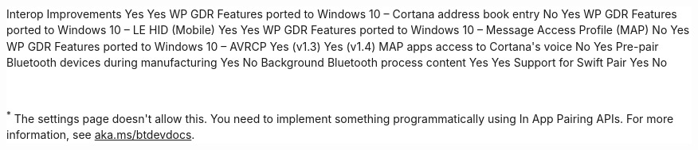<tr class="odd">
<td>Interop Improvements</td>
<td>Yes</td>
<td>Yes</td>
</tr>
<tr class="even">
<td>WP GDR Features ported to Windows 10 – Cortana address book entry</td>
<td>No</td>
<td>Yes</td>
</tr>
<tr class="odd">
<td>WP GDR Features ported to Windows 10 – LE HID (Mobile)</td>
<td>Yes</td>
<td>Yes</td>
</tr>
<tr class="even">
<td>WP GDR Features ported to Windows 10 – Message Access Profile (MAP)</td>
<td>No</td>
<td>Yes</td>
</tr>
<tr class="odd">
<td>WP GDR Features ported to Windows 10 – AVRCP</td>
<td>Yes (v1.3)</td>
<td>Yes (v1.4)</td>
</tr>
<tr class="even">
<td>MAP apps access to Cortana's voice</td>
<td>No</td>
<td>Yes</td>
</tr>
<tr class="odd">
<td>Pre-pair Bluetooth devices during manufacturing</td>
<td>Yes</td>
<td>No</td>
</tr>
<tr class="even">
<td>Background Bluetooth process content</td>
<td>Yes</td>
<td>Yes</td>
</tr>
<tr class="odd">
<td>Support for Swift Pair</td>
<td>Yes</td>
<td>No</td>
</tr>
</tbody>
</table>

 

<sup>\*</sup> The settings page doesn't allow this. You need to implement something programmatically using In App Pairing APIs. For more information, see [aka.ms/btdevdocs](http://aka.ms/btdevdocs).
